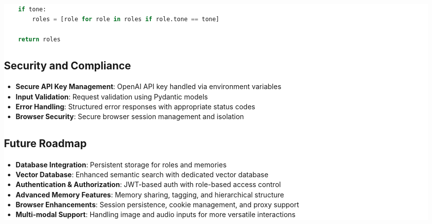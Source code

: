 ```python
    if tone:
        roles = [role for role in roles if role.tone == tone]
    
    return roles
```

## Security and Compliance
- **Secure API Key Management**: OpenAI API key handled via environment variables
- **Input Validation**: Request validation using Pydantic models
- **Error Handling**: Structured error responses with appropriate status codes
- **Browser Security**: Secure browser session management and isolation

## Future Roadmap
- **Database Integration**: Persistent storage for roles and memories
- **Vector Database**: Enhanced semantic search with dedicated vector database
- **Authentication & Authorization**: JWT-based auth with role-based access control
- **Advanced Memory Features**: Memory sharing, tagging, and hierarchical structure
- **Browser Enhancements**: Session persistence, cookie management, and proxy support
- **Multi-modal Support**: Handling image and audio inputs for more versatile interactions
